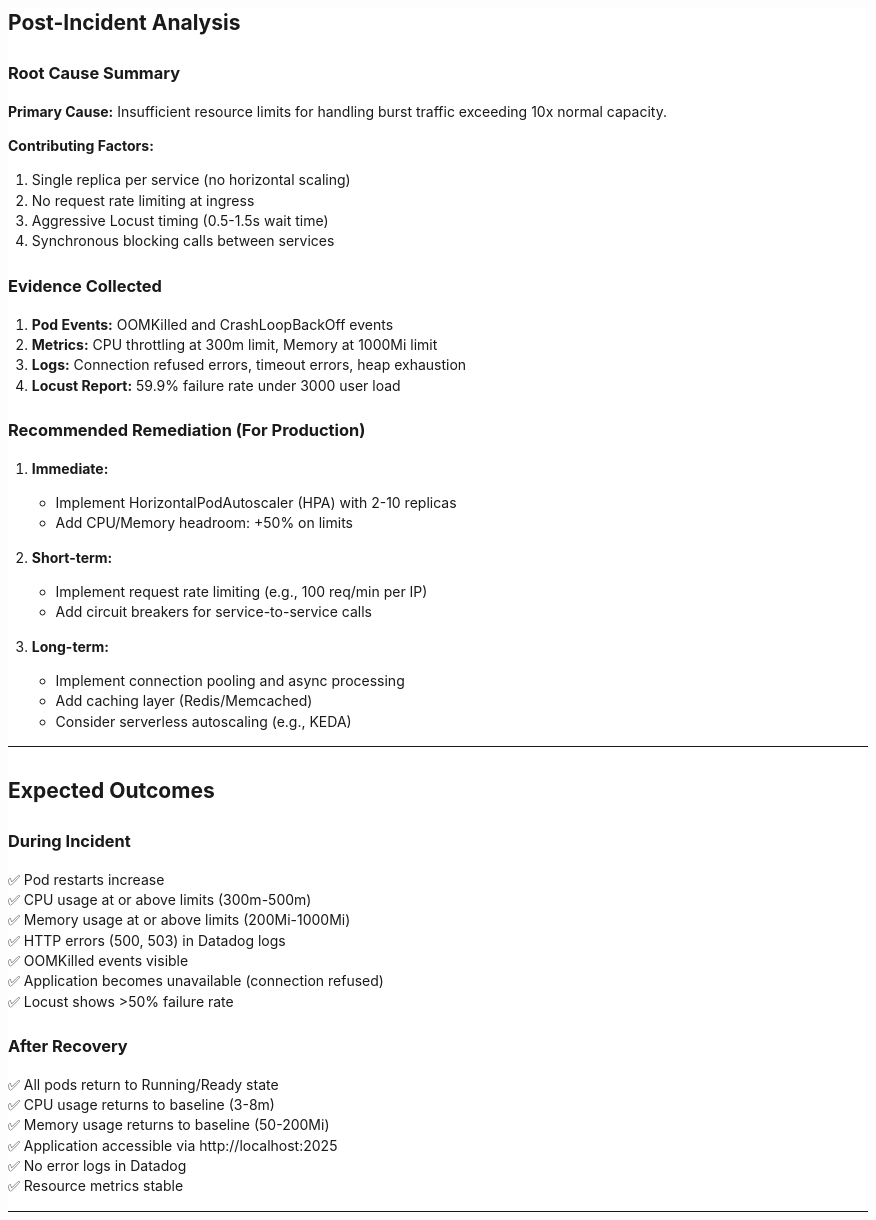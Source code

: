## Post-Incident Analysis

### Root Cause Summary

**Primary Cause:** Insufficient resource limits for handling burst traffic exceeding 10x normal capacity.

**Contributing Factors:**
1. Single replica per service (no horizontal scaling)
2. No request rate limiting at ingress
3. Aggressive Locust timing (0.5-1.5s wait time)
4. Synchronous blocking calls between services

### Evidence Collected

1. **Pod Events:** OOMKilled and CrashLoopBackOff events
2. **Metrics:** CPU throttling at 300m limit, Memory at 1000Mi limit
3. **Logs:** Connection refused errors, timeout errors, heap exhaustion
4. **Locust Report:** 59.9% failure rate under 3000 user load

### Recommended Remediation (For Production)

1. **Immediate:**
   - Implement HorizontalPodAutoscaler (HPA) with 2-10 replicas
   - Add CPU/Memory headroom: +50% on limits
   
2. **Short-term:**
   - Implement request rate limiting (e.g., 100 req/min per IP)
   - Add circuit breakers for service-to-service calls
   
3. **Long-term:**
   - Implement connection pooling and async processing
   - Add caching layer (Redis/Memcached)
   - Consider serverless autoscaling (e.g., KEDA)

---

## Expected Outcomes

### During Incident
✅ Pod restarts increase  
✅ CPU usage at or above limits (300m-500m)  
✅ Memory usage at or above limits (200Mi-1000Mi)  
✅ HTTP errors (500, 503) in Datadog logs  
✅ OOMKilled events visible  
✅ Application becomes unavailable (connection refused)  
✅ Locust shows >50% failure rate

### After Recovery
✅ All pods return to Running/Ready state  
✅ CPU usage returns to baseline (3-8m)  
✅ Memory usage returns to baseline (50-200Mi)  
✅ Application accessible via http://localhost:2025  
✅ No error logs in Datadog  
✅ Resource metrics stable

---